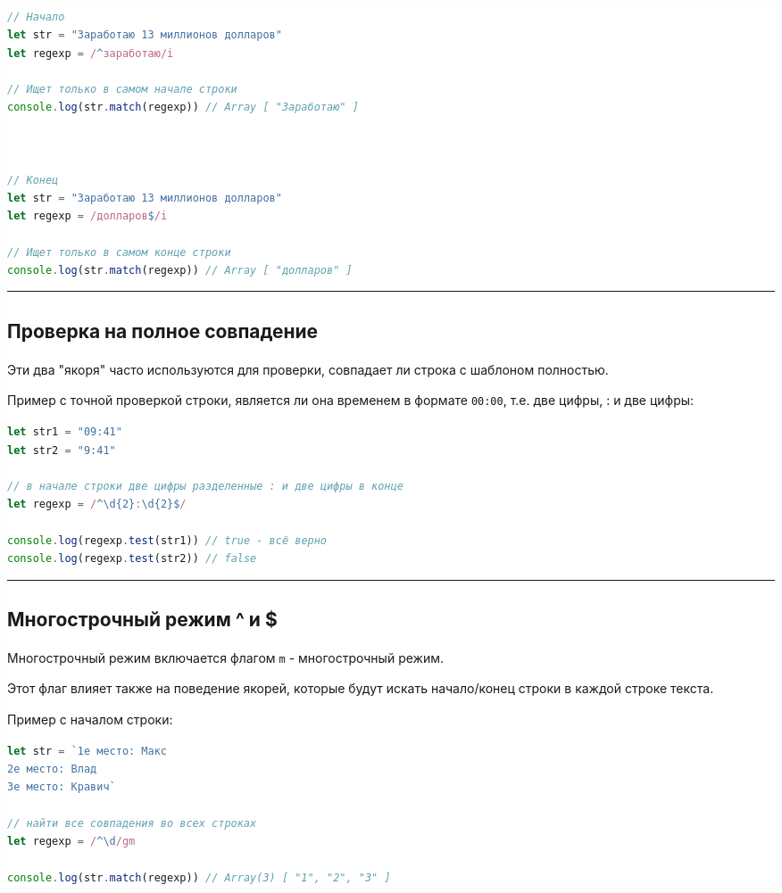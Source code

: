 ```javascript
// Начало
let str = "Заработаю 13 миллионов долларов"
let regexp = /^заработаю/i 

// Ищет только в самом начале строки
console.log(str.match(regexp)) // Array [ "Заработаю" ]



// Конец
let str = "Заработаю 13 миллионов долларов"
let regexp = /долларов$/i 

// Ищет только в самом конце строки
console.log(str.match(regexp)) // Array [ "долларов" ]
```
***

## Проверка на полное совпадение

Эти два "якоря" часто используются для проверки, совпадает ли строка с шаблоном полностью. 

Пример с точной проверкой строки, является ли она временем в формате `00:00`, т.е. две цифры, : и две цифры: 

```javascript
let str1 = "09:41"
let str2 = "9:41"

// в начале строки две цифры разделенные : и две цифры в конце
let regexp = /^\d{2}:\d{2}$/

console.log(regexp.test(str1)) // true - всё верно
console.log(regexp.test(str2)) // false
```
***

## Многострочный режим ^ и $ 

Многострочный режим включается флагом `m` - многострочный режим.

Этот флаг влияет также на поведение якорей, которые будут искать начало/конец строки в каждой строке текста.

Пример с началом строки:

```javascript
let str = `1е место: Макс
2е место: Влад
3е место: Кравич`

// найти все совпадения во всех строках
let regexp = /^\d/gm

console.log(str.match(regexp)) // Array(3) [ "1", "2", "3" ]
```
